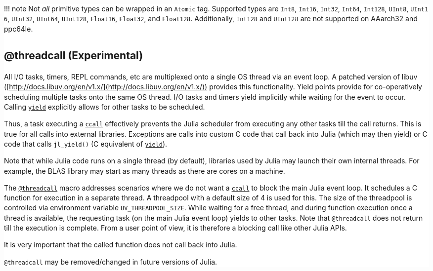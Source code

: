 !!! note
    Not *all* primitive types can be wrapped in an `Atomic` tag. Supported types
    are `Int8`, `Int16`, `Int32`, `Int64`, `Int128`, `UInt8`, `UInt16`, `UInt32`,
    `UInt64`, `UInt128`, `Float16`, `Float32`, and `Float128`. Additionally,
    `Int128` and `UInt128` are not supported on AAarch32 and ppc64le.

## @threadcall (Experimental)

All I/O tasks, timers, REPL commands, etc are multiplexed onto a single OS thread via an event
loop. A patched version of libuv ([http://docs.libuv.org/en/v1.x/](http://docs.libuv.org/en/v1.x/))
provides this functionality. Yield points provide for co-operatively scheduling multiple tasks
onto the same OS thread. I/O tasks and timers yield implicitly while waiting for the event to
occur. Calling [`yield`](@ref) explicitly allows for other tasks to be scheduled.

Thus, a task executing a [`ccall`](@ref) effectively prevents the Julia scheduler from executing any other
tasks till the call returns. This is true for all calls into external libraries. Exceptions are
calls into custom C code that call back into Julia (which may then yield) or C code that calls
`jl_yield()` (C equivalent of [`yield`](@ref)).

Note that while Julia code runs on a single thread (by default), libraries used by Julia may launch
their own internal threads. For example, the BLAS library may start as many threads as there are
cores on a machine.

The [`@threadcall`](@ref) macro addresses scenarios where we do not want a [`ccall`](@ref) to block the main Julia
event loop. It schedules a C function for execution in a separate thread. A threadpool with a
default size of 4 is used for this. The size of the threadpool is controlled via environment variable
`UV_THREADPOOL_SIZE`. While waiting for a free thread, and during function execution once a thread
is available, the requesting task (on the main Julia event loop) yields to other tasks. Note that
`@threadcall` does not return till the execution is complete. From a user point of view, it is
therefore a blocking call like other Julia APIs.

It is very important that the called function does not call back into Julia.

`@threadcall` may be removed/changed in future versions of Julia.

[^1]:
    In this context, MPI refers to the MPI-1 standard. Beginning with MPI-2, the MPI standards committee
    introduced a new set of communication mechanisms, collectively referred to as Remote Memory Access
    (RMA). The motivation for adding RMA to the MPI standard was to facilitate one-sided communication
    patterns. For additional information on the latest MPI standard, see [http://mpi-forum.org/docs](http://mpi-forum.org/docs/).
